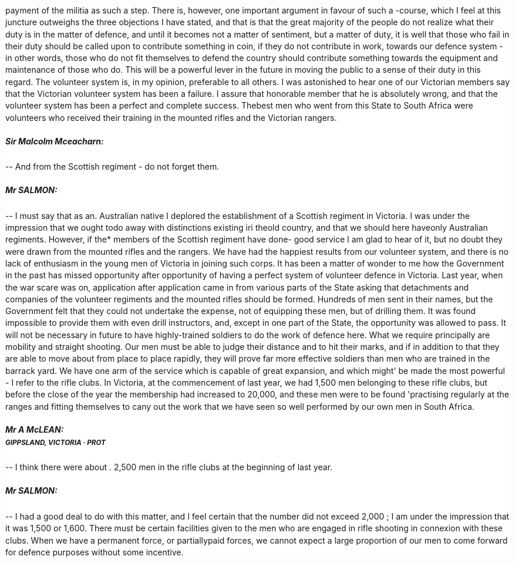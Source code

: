 payment of the militia as such a step. There is, however, one important argument in favour of such a -course, which I feel at this juncture outweighs the three objections I have stated, and that is that the great  majority  of the people do not realize what their duty is in the matter of defence, and until it becomes not a matter of sentiment, but a matter of duty, it is well that those who fail in their duty should be called upon to contribute something in coin, if they do not contribute in work, towards our defence system - in other words, those who do not fit themselves to defend the country should contribute something towards the equipment and maintenance of those who do. This will be a powerful lever in the future in moving the public to a sense of their duty in this regard. The volunteer system is, in my opinion, preferable to all others. I was astonished to hear one of our Victorian members say that the Victorian volunteer system has been a failure. I assure that honorable member that he is absolutely wrong, and that the volunteer system has been a perfect and complete success. Thebest men who went from this State to South Africa were volunteers who received their training in the mounted rifles and the Victorian rangers. 

##### Sir Malcolm Mceacharn:

-- And from the Scottish regiment - do not forget them. 

##### Mr SALMON:

-- I must say that as an. Australian native I deplored the establishment of a Scottish regiment in Victoria. I was under the impression that we ought todo away with distinctions existing iri theold country, and that we should here haveonly Australian regiments. However, if the* members of the Scottish regiment have done- good service I am glad to hear of it, but no doubt they were drawn from the mounted rifles and the rangers. We have had the happiest results from our volunteer system, and there is no lack of enthusiasm in the young men of Victoria in joining such corps. It has been a matter of wonder to me how the Government in the past has missed opportunity after opportunity of having a perfect system of volunteer defence in Victoria. Last year, when the war scare was on, application after application came in from various parts of the State asking that detachments and companies of the volunteer regiments and the mounted rifles should be formed. Hundreds of men sent in their names, but the Government felt that they could not undertake the expense, not of equipping these men, but of drilling them. It was found impossible to provide them with even drill instructors, and, except in one part of the State, the opportunity was allowed to pass. It will not be necessary in future to have highly-trained soldiers to do the work of defence here. What we require principally are mobility and straight shooting. Our men must be able to judge their distance and to hit their marks, and if in addition to that they are able to move about from place to place rapidly, they will prove far more effective soldiers than men who are trained in the barrack yard. We have one arm of the service which is capable of great expansion, and which might' be made the most powerful - I refer to the rifle clubs. In Victoria, at the commencement of last year, we had 1,500 men belonging to these rifle clubs, but before the close of the year the membership had increased to 20,000, and these men were to be found 'practising regularly at the ranges and fitting themselves to cany out the work that we have seen so well performed by our own men in South Africa. 

##### Mr A McLEAN:<br><small class="text-muted">GIPPSLAND, VICTORIA &middot; PROT</small>

-- I think there were about . 2,500 men in the rifle clubs at the beginning of last year. 

##### Mr SALMON:

-- I had a good deal to do with this matter, and I feel certain that the number did not exceed 2,000 ; I am under the impression that it was 1,500 or 1,600. There must be certain facilities given to the men who are engaged in rifle shooting in connexion with these clubs. When we have a permanent force, or partiallypaid forces, we cannot expect a large proportion of our men to come forward for defence purposes without some incentive. 

